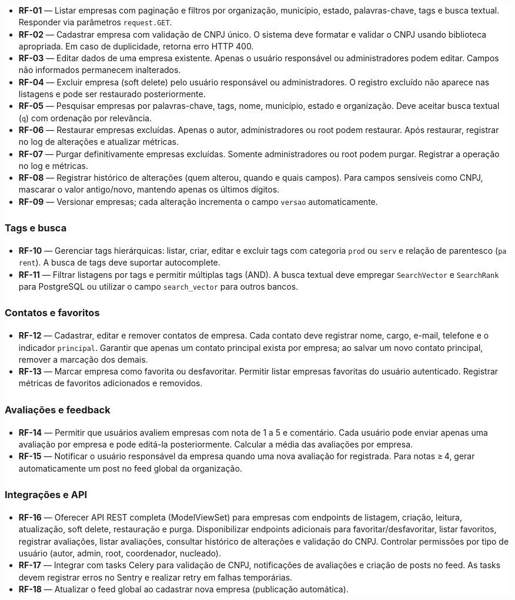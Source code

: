 - **RF-01** — Listar empresas com paginação e filtros por organização, município, estado, palavras-chave, tags e busca textual. Responder via parâmetros `request.GET`.
- **RF-02** — Cadastrar empresa com validação de CNPJ único. O sistema deve formatar e validar o CNPJ usando biblioteca apropriada. Em caso de duplicidade, retorna erro HTTP 400.
- **RF-03** — Editar dados de uma empresa existente. Apenas o usuário responsável ou administradores podem editar. Campos não informados permanecem inalterados.
- **RF-04** — Excluir empresa (soft delete) pelo usuário responsável ou administradores. O registro excluído não aparece nas listagens e pode ser restaurado posteriormente.
- **RF-05** — Pesquisar empresas por palavras-chave, tags, nome, município, estado e organização. Deve aceitar busca textual (`q`) com ordenação por relevância.
- **RF-06** — Restaurar empresas excluídas. Apenas o autor, administradores ou root podem restaurar. Após restaurar, registrar no log de alterações e atualizar métricas.
- **RF-07** — Purgar definitivamente empresas excluídas. Somente administradores ou root podem purgar. Registrar a operação no log e métricas.
- **RF-08** — Registrar histórico de alterações (quem alterou, quando e quais campos). Para campos sensíveis como CNPJ, mascarar o valor antigo/novo, mantendo apenas os últimos dígitos.
- **RF-09** — Versionar empresas; cada alteração incrementa o campo `versao` automaticamente.

### Tags e busca

- **RF-10** — Gerenciar tags hierárquicas: listar, criar, editar e excluir tags com categoria `prod` ou `serv` e relação de parentesco (`parent`). A busca de tags deve suportar autocomplete.
- **RF-11** — Filtrar listagens por tags e permitir múltiplas tags (AND). A busca textual deve empregar `SearchVector` e `SearchRank` para PostgreSQL ou utilizar o campo `search_vector` para outros bancos.

### Contatos e favoritos

- **RF-12** — Cadastrar, editar e remover contatos de empresa. Cada contato deve registrar nome, cargo, e-mail, telefone e o indicador `principal`. Garantir que apenas um contato principal exista por empresa; ao salvar um novo contato principal, remover a marcação dos demais.
- **RF-13** — Marcar empresa como favorita ou desfavoritar. Permitir listar empresas favoritas do usuário autenticado. Registrar métricas de favoritos adicionados e removidos.

### Avaliações e feedback

- **RF-14** — Permitir que usuários avaliem empresas com nota de 1 a 5 e comentário. Cada usuário pode enviar apenas uma avaliação por empresa e pode editá-la posteriormente. Calcular a média das avaliações por empresa.
- **RF-15** — Notificar o usuário responsável da empresa quando uma nova avaliação for registrada. Para notas ≥ 4, gerar automaticamente um post no feed global da organização.

### Integrações e API

- **RF-16** — Oferecer API REST completa (ModelViewSet) para empresas com endpoints de listagem, criação, leitura, atualização, soft delete, restauração e purga. Disponibilizar endpoints adicionais para favoritar/desfavoritar, listar favoritos, registrar avaliações, listar avaliações, consultar histórico de alterações e validação do CNPJ. Controlar permissões por tipo de usuário (autor, admin, root, coordenador, nucleado).
- **RF-17** — Integrar com tasks Celery para validação de CNPJ, notificações de avaliações e criação de posts no feed. As tasks devem registrar erros no Sentry e realizar retry em falhas temporárias.
- **RF-18** — Atualizar o feed global ao cadastrar nova empresa (publicação automática).
